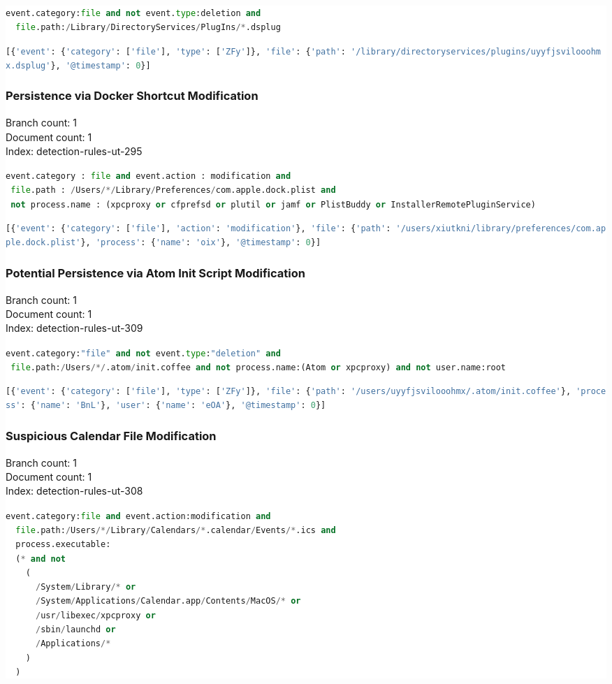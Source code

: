 ```python
event.category:file and not event.type:deletion and
  file.path:/Library/DirectoryServices/PlugIns/*.dsplug
```

```python
[{'event': {'category': ['file'], 'type': ['ZFy']}, 'file': {'path': '/library/directoryservices/plugins/uyyfjsvilooohmx.dsplug'}, '@timestamp': 0}]
```



### Persistence via Docker Shortcut Modification

Branch count: 1  
Document count: 1  
Index: detection-rules-ut-295

```python
event.category : file and event.action : modification and 
 file.path : /Users/*/Library/Preferences/com.apple.dock.plist and 
 not process.name : (xpcproxy or cfprefsd or plutil or jamf or PlistBuddy or InstallerRemotePluginService)
```

```python
[{'event': {'category': ['file'], 'action': 'modification'}, 'file': {'path': '/users/xiutkni/library/preferences/com.apple.dock.plist'}, 'process': {'name': 'oix'}, '@timestamp': 0}]
```



### Potential Persistence via Atom Init Script Modification

Branch count: 1  
Document count: 1  
Index: detection-rules-ut-309

```python
event.category:"file" and not event.type:"deletion" and
 file.path:/Users/*/.atom/init.coffee and not process.name:(Atom or xpcproxy) and not user.name:root
```

```python
[{'event': {'category': ['file'], 'type': ['ZFy']}, 'file': {'path': '/users/uyyfjsvilooohmx/.atom/init.coffee'}, 'process': {'name': 'BnL'}, 'user': {'name': 'eOA'}, '@timestamp': 0}]
```



### Suspicious Calendar File Modification

Branch count: 1  
Document count: 1  
Index: detection-rules-ut-308

```python
event.category:file and event.action:modification and
  file.path:/Users/*/Library/Calendars/*.calendar/Events/*.ics and
  process.executable:
  (* and not 
    (
      /System/Library/* or 
      /System/Applications/Calendar.app/Contents/MacOS/* or 
      /usr/libexec/xpcproxy or 
      /sbin/launchd or 
      /Applications/*
    )
  )
```
